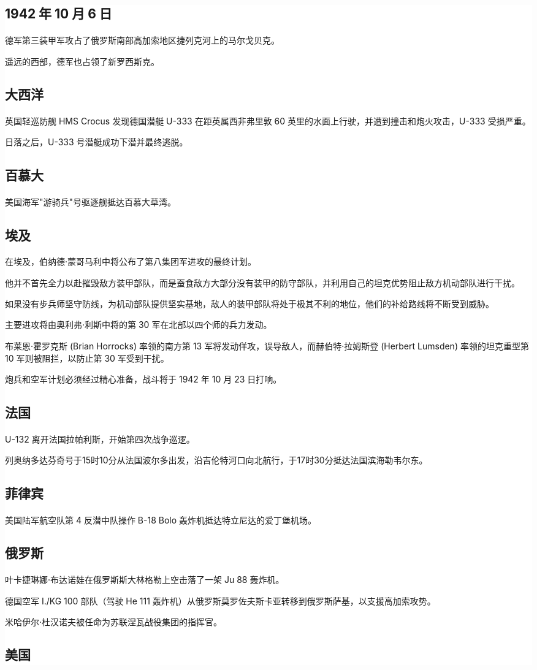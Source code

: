 ## 1942 年 10 月 6 日

德军第三装甲军攻占了俄罗斯南部高加索地区捷列克河上的马尔戈贝克。

遥远的西部，德军也占领了新罗西斯克。

## 大西洋

英国轻巡防舰 HMS Crocus 发现德国潜艇 U-333 在距英属西非弗里敦 60
英里的水面上行驶，并遭到撞击和炮火攻击，U-333 受损严重。

日落之后，U-333 号潜艇成功下潜并最终逃脱。

## 百慕大

美国海军"游骑兵"号驱逐舰抵达百慕大草湾。

## 埃及

在埃及，伯纳德·蒙哥马利中将公布了第八集团军进攻的最终计划。

他并不首先全力以赴摧毁敌方装甲部队，而是蚕食敌方大部分没有装甲的防守部队，并利用自己的坦克优势阻止敌方机动部队进行干扰。

如果没有步兵师坚守防线，为机动部队提供坚实基地，敌人的装甲部队将处于极其不利的地位，他们的补给路线将不断受到威胁。

主要进攻将由奥利弗·利斯中将的第 30 军在北部以四个师的兵力发动。

布莱恩·霍罗克斯 (Brian Horrocks) 率领的南方第 13
军将发动佯攻，误导敌人，而赫伯特·拉姆斯登 (Herbert Lumsden)
率领的坦克重型第 10 军则被阻拦，以防止第 30 军受到干扰。

炮兵和空军计划必须经过精心准备，战斗将于 1942 年 10 月 23 日打响。

## 法国

U-132 离开法国拉帕利斯，开始第四次战争巡逻。

列奥纳多达芬奇号于15时10分从法国波尔多出发，沿吉伦特河口向北航行，于17时30分抵达法国滨海勒韦尔东。

## 菲律宾

美国陆军航空队第 4 反潜中队操作 B-18 Bolo
轰炸机抵达特立尼达的爱丁堡机场。

## 俄罗斯

叶卡捷琳娜·布达诺娃在俄罗斯斯大林格勒上空击落了一架 Ju 88 轰炸机。

德国空军 I./KG 100 部队（驾驶 He 111
轰炸机）从俄罗斯莫罗佐夫斯卡亚转移到俄罗斯萨基，以支援高加索攻势。

米哈伊尔·杜汉诺夫被任命为苏联涅瓦战役集团的指挥官。

## 美国
